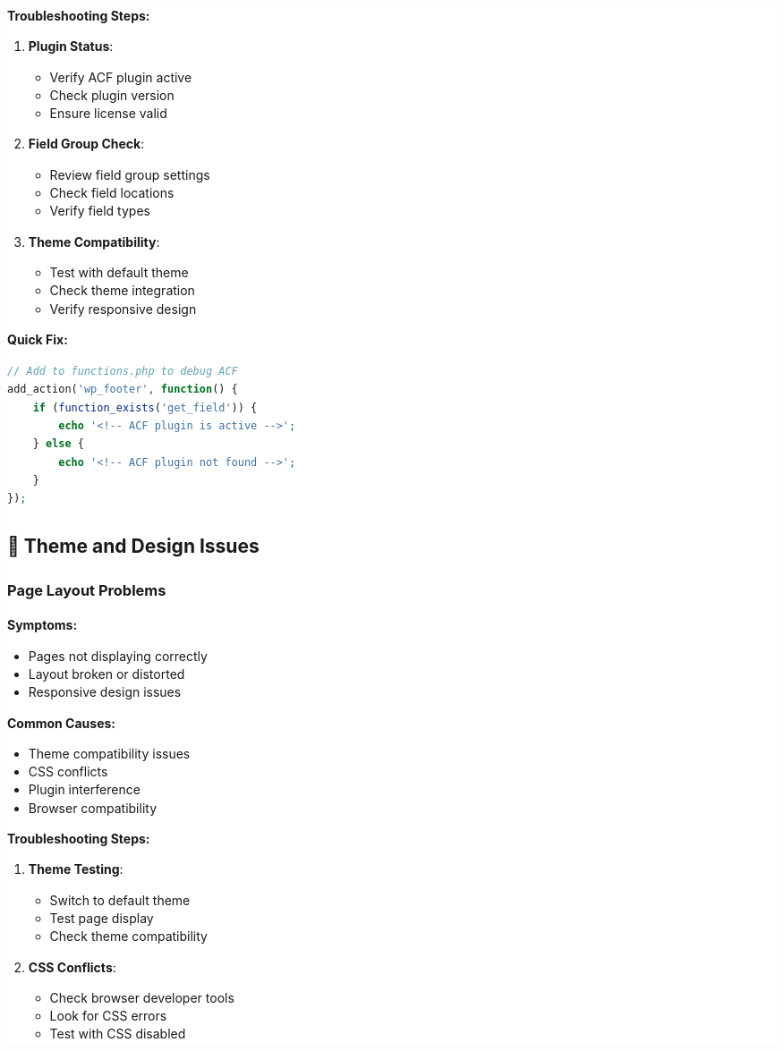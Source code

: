 **Troubleshooting Steps:**
1. **Plugin Status**:
   - Verify ACF plugin active
   - Check plugin version
   - Ensure license valid

2. **Field Group Check**:
   - Review field group settings
   - Check field locations
   - Verify field types

3. **Theme Compatibility**:
   - Test with default theme
   - Check theme integration
   - Verify responsive design

**Quick Fix:**
```php
// Add to functions.php to debug ACF
add_action('wp_footer', function() {
    if (function_exists('get_field')) {
        echo '<!-- ACF plugin is active -->';
    } else {
        echo '<!-- ACF plugin not found -->';
    }
});
```

## 🎨 **Theme and Design Issues**

### **Page Layout Problems**

**Symptoms:**
- Pages not displaying correctly
- Layout broken or distorted
- Responsive design issues

**Common Causes:**
- Theme compatibility issues
- CSS conflicts
- Plugin interference
- Browser compatibility

**Troubleshooting Steps:**
1. **Theme Testing**:
   - Switch to default theme
   - Test page display
   - Check theme compatibility

2. **CSS Conflicts**:
   - Check browser developer tools
   - Look for CSS errors
   - Test with CSS disabled
